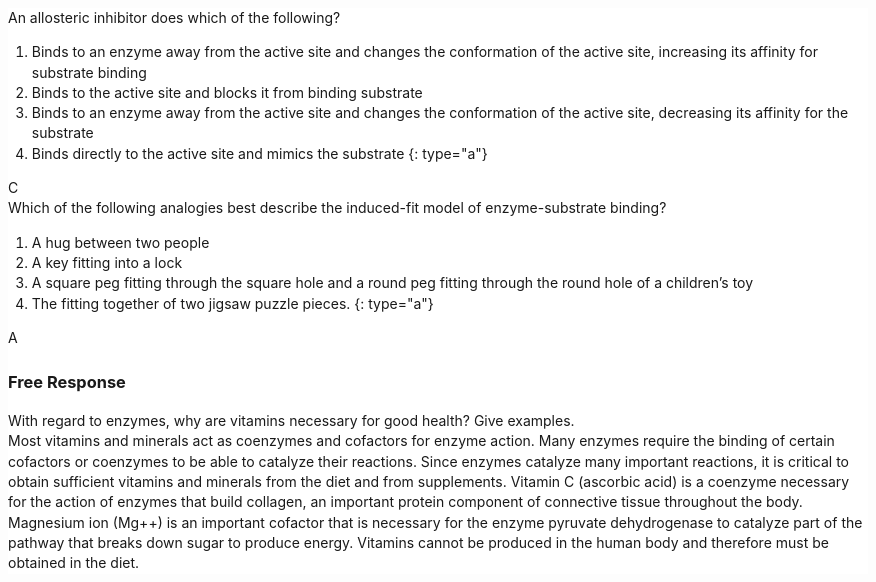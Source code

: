 </div>
</div>

<div data-type="exercise">
<div data-type="problem" markdown="1">
An allosteric inhibitor does which of the following?

1.  Binds to an enzyme away from the active site and changes the conformation of the active site, increasing its affinity for substrate binding
2.  Binds to the active site and blocks it from binding substrate
3.  Binds to an enzyme away from the active site and changes the conformation of the active site, decreasing its affinity for the substrate
4.  Binds directly to the active site and mimics the substrate
{: type="a"}

</div>
<div data-type="solution" markdown="1">
C

</div>
</div>

<div data-type="exercise">
<div data-type="problem" markdown="1">
Which of the following analogies best describe the induced-fit model of enzyme-substrate binding?

1.  A hug between two people
2.  A key fitting into a lock
3.  A square peg fitting through the square hole and a round peg fitting through the round hole of a children’s toy
4.  The fitting together of two jigsaw puzzle pieces.
{: type="a"}

</div>
<div data-type="solution" markdown="1">
A

</div>
</div>

### Free Response

<div data-type="exercise">
<div data-type="problem" markdown="1">
With regard to enzymes, why are vitamins necessary for good health? Give examples.

</div>
<div data-type="solution" markdown="1">
Most vitamins and minerals act as coenzymes and cofactors for enzyme action. Many enzymes require the binding of certain cofactors or coenzymes to be able to catalyze their reactions. Since enzymes catalyze many important reactions, it is critical to obtain sufficient vitamins and minerals from the diet and from supplements. Vitamin C (ascorbic acid) is a coenzyme necessary for the action of enzymes that build collagen, an important protein component of connective tissue throughout the body. Magnesium ion (Mg++) is an important cofactor that is necessary for the enzyme pyruvate dehydrogenase to catalyze part of the pathway that breaks down sugar to produce energy. Vitamins cannot be produced in the human body and therefore must be obtained in the diet.
